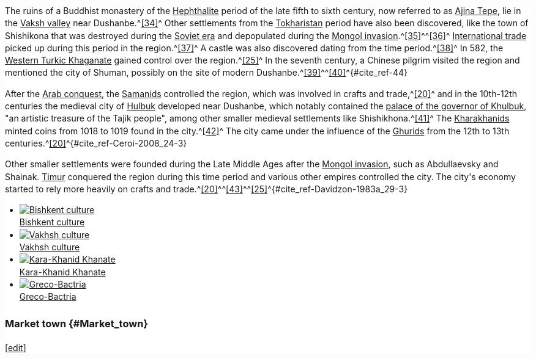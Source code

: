 The ruins of a Buddhist monastery of the [Hephthalite](/wiki/Hephthalites "Hephthalites") period of the late fifth to sixth century, now referred to as [Ajina Tepe](/wiki/Ajina_Tepe "Ajina Tepe"), lie in the [Vaksh valley](/wiki/Vakhsh_District "Vakhsh District") near Dushanbe.^[\[34\]](#cite_note-38)^ Other settlements from the [Tokharistan](/wiki/Tokharistan "Tokharistan") period have also been discovered, like the town of Shishikona that was destroyed during the [Soviet era](/wiki/Tajik_Soviet_Socialist_Republic "Tajik Soviet Socialist Republic") and depopulated during the [Mongol invasion](/wiki/Mongol_invasion_of_Central_Asia "Mongol invasion of Central Asia").^[\[35\]](#cite_note-39)^^[\[36\]](#cite_note-40)^ [International trade](/wiki/International_trade#History "International trade") picked up during this period in the region.^[\[37\]](#cite_note-41)^ A castle was also discovered dating from the time period.^[\[38\]](#cite_note-42)^ In 582, the [Western Turkic Khaganate](/wiki/Western_Turkic_Khaganate "Western Turkic Khaganate") gained control over the region.^[\[25\]](#cite_note-Davidzon-1983a-29)^ In the seventh century, a Chinese pilgrim visited the region and mentioned the city of Shuman, possibly on the site of modern Dushanbe.^[\[39\]](#cite_note-43)^^[\[40\]](#cite_note-44)^{#cite_ref-44}

After the [Arab conquest](/wiki/Muslim_conquest_of_Persia "Muslim conquest of Persia"), the [Samanids](/wiki/Samanids "Samanids") controlled the region, which was involved in crafts and trade,^[\[20\]](#cite_note-Ceroi-2008-24)^ and in the 10th-12th centuries the medieval city of [Hulbuk](/wiki/Hulbuk "Hulbuk") developed near Dushanbe, which notably contained the [palace of the governor of Khulbuk](/wiki/Palace_of_the_governor_of_Khulbuk "Palace of the governor of Khulbuk"), "an artistic treasure of the Tajik people", among other smaller medieval settlements like Shishikhona.^[\[41\]](#cite_note-45)^ The [Kharakhanids](/wiki/Kara-Khanid_Khanate "Kara-Khanid Khanate") minted coins from 1018 to 1019 found in the city.^[\[42\]](#cite_note-46)^ The city came under the influence of the [Ghurids](/wiki/Ghurids "Ghurids") from the 12th to 13th centuries.^[\[20\]](#cite_note-Ceroi-2008-24)^{#cite_ref-Ceroi-2008_24-3}

Other smaller settlements were founded during the Late Middle Ages after the [Mongol invasion](/wiki/Mongol_conquest_of_Central_Asia "Mongol conquest of Central Asia"), such as Abdullaevsky and Shainak. [Timur](/wiki/Timur "Timur") conquered the region during this time period and various other empires controlled the city. The city's economy started to rely more heavily on crafts and trade.^[\[20\]](#cite_note-Ceroi-2008-24)^^[\[43\]](#cite_note-47)^^[\[25\]](#cite_note-Davidzon-1983a-29)^{#cite_ref-Davidzon-1983a_29-3}

  * [![Bishkent culture](//upload.wikimedia.org/wikipedia/commons/thumb/5/5a/Bishkent_culture.jpg/209px-Bishkent_culture.jpg)](/wiki/File:Bishkent_culture.jpg "Bishkent culture")  
  [Bishkent culture](/wiki/Bishkent_culture "Bishkent culture")
  * [![Vakhsh culture](//upload.wikimedia.org/wikipedia/commons/thumb/6/64/Vakhsh_culture.jpg/173px-Vakhsh_culture.jpg)](/wiki/File:Vakhsh_culture.jpg "Vakhsh culture")  
  [Vakhsh culture](/wiki/Vakhsh_culture "Vakhsh culture")
  * [![Kara-Khanid Khanate](//upload.wikimedia.org/wikipedia/commons/thumb/b/b8/Kara-Khanid_Khanate.png/255px-Kara-Khanid_Khanate.png)](/wiki/File:Kara-Khanid_Khanate.png "Kara-Khanid Khanate")  
  [Kara-Khanid Khanate](/wiki/Kara-Khanid_Khanate "Kara-Khanid Khanate")
  * [![Greco-Bactria](//upload.wikimedia.org/wikipedia/commons/thumb/0/07/Greco-BactrianKingdomMap.jpg/260px-Greco-BactrianKingdomMap.jpg)](/wiki/File:Greco-BactrianKingdomMap.jpg "Greco-Bactria")  
  [Greco-Bactria](/wiki/Greco-Bactrian_Kingdom "Greco-Bactrian Kingdom")

### Market town {#Market_town}

\[[edit](/w/index.php?title=Dushanbe&action=edit&section=4 "Edit section: Market town")\]
